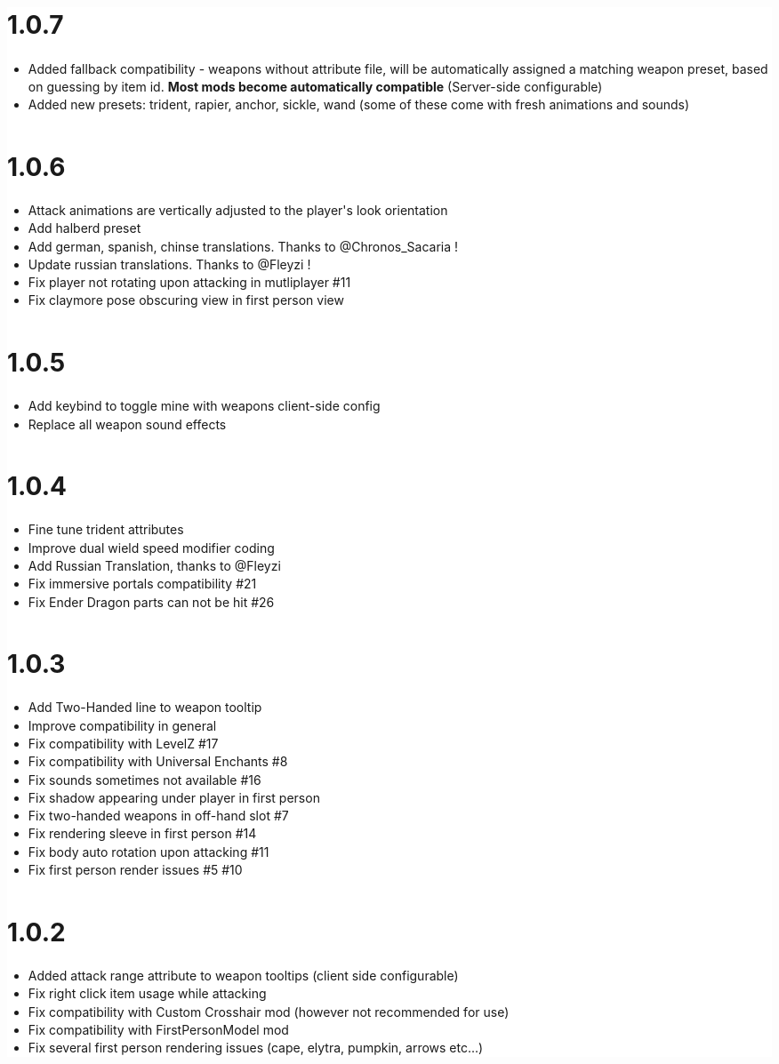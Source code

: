 # 1.0.7
- Added fallback compatibility - weapons without attribute file, will be automatically assigned a matching weapon preset, based on guessing by item id. **Most mods become automatically compatible** (Server-side configurable)
- Added new presets: trident, rapier, anchor, sickle, wand (some of these come with fresh animations and sounds)

# 1.0.6
- Attack animations are vertically adjusted to the player's look orientation
- Add halberd preset
- Add german, spanish, chinse translations. Thanks to @Chronos_Sacaria !
- Update russian translations. Thanks to @Fleyzi !
- Fix player not rotating upon attacking in mutliplayer #11
- Fix claymore pose obscuring view in first person view

# 1.0.5
- Add keybind to toggle mine with weapons client-side config
- Replace all weapon sound effects

# 1.0.4
- Fine tune trident attributes
- Improve dual wield speed modifier coding
- Add Russian Translation, thanks to @Fleyzi
- Fix immersive portals compatibility #21
- Fix Ender Dragon parts can not be hit #26

# 1.0.3
- Add Two-Handed line to weapon tooltip
- Improve compatibility in general
- Fix compatibility with LevelZ #17
- Fix compatibility with Universal Enchants #8
- Fix sounds sometimes not available #16
- Fix shadow appearing under player in first person
- Fix two-handed weapons in off-hand slot #7
- Fix rendering sleeve in first person #14
- Fix body auto rotation upon attacking #11
- Fix first person render issues #5 #10

# 1.0.2
- Added attack range attribute to weapon tooltips (client side configurable)
- Fix right click item usage while attacking
- Fix compatibility with Custom Crosshair mod (however not recommended for use)
- Fix compatibility with FirstPersonModel mod
- Fix several first person rendering issues (cape, elytra, pumpkin, arrows etc...)
